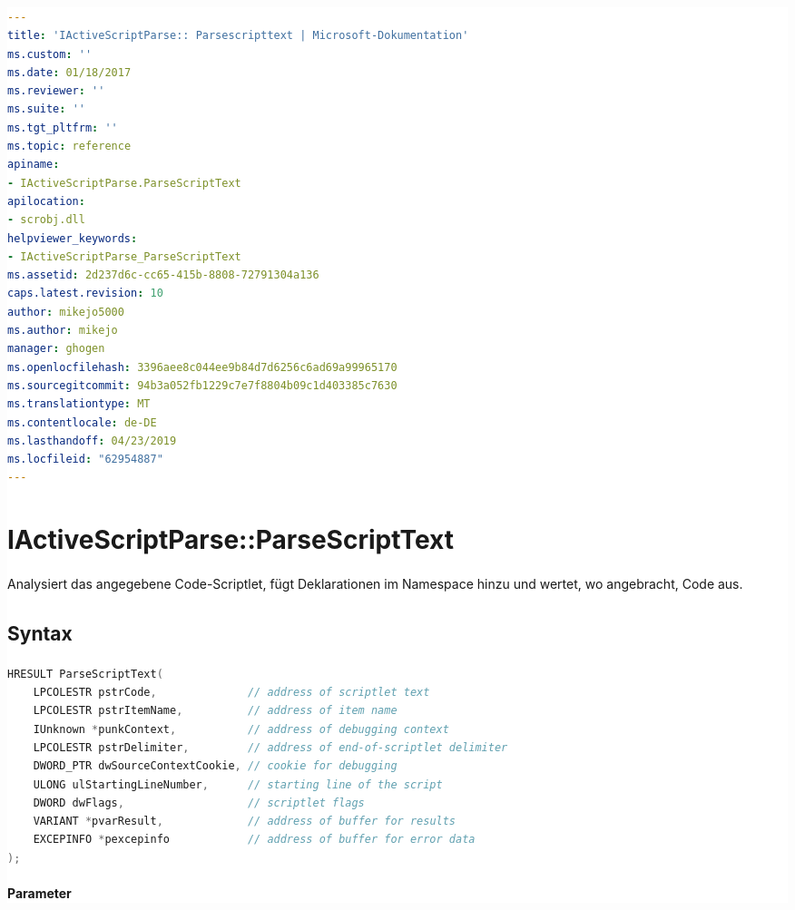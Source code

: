 ```yaml
---
title: 'IActiveScriptParse:: Parsescripttext | Microsoft-Dokumentation'
ms.custom: ''
ms.date: 01/18/2017
ms.reviewer: ''
ms.suite: ''
ms.tgt_pltfrm: ''
ms.topic: reference
apiname:
- IActiveScriptParse.ParseScriptText
apilocation:
- scrobj.dll
helpviewer_keywords:
- IActiveScriptParse_ParseScriptText
ms.assetid: 2d237d6c-cc65-415b-8808-72791304a136
caps.latest.revision: 10
author: mikejo5000
ms.author: mikejo
manager: ghogen
ms.openlocfilehash: 3396aee8c044ee9b84d7d6256c6ad69a99965170
ms.sourcegitcommit: 94b3a052fb1229c7e7f8804b09c1d403385c7630
ms.translationtype: MT
ms.contentlocale: de-DE
ms.lasthandoff: 04/23/2019
ms.locfileid: "62954887"
---
```

# <a name="iactivescriptparseparsescripttext"></a>IActiveScriptParse::ParseScriptText
Analysiert das angegebene Code-Scriptlet, fügt Deklarationen im Namespace hinzu und wertet, wo angebracht, Code aus.  
  
## <a name="syntax"></a>Syntax  
  
```cpp
HRESULT ParseScriptText(  
    LPCOLESTR pstrCode,              // address of scriptlet text  
    LPCOLESTR pstrItemName,          // address of item name  
    IUnknown *punkContext,           // address of debugging context  
    LPCOLESTR pstrDelimiter,         // address of end-of-scriptlet delimiter  
    DWORD_PTR dwSourceContextCookie, // cookie for debugging  
    ULONG ulStartingLineNumber,      // starting line of the script  
    DWORD dwFlags,                   // scriptlet flags  
    VARIANT *pvarResult,             // address of buffer for results  
    EXCEPINFO *pexcepinfo            // address of buffer for error data  
);  
```  
  
#### <a name="parameters"></a>Parameter  
  